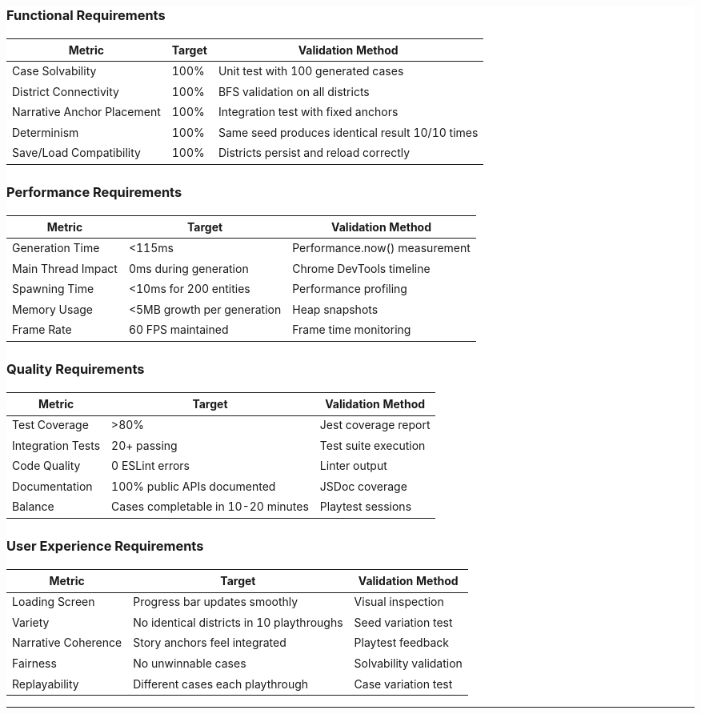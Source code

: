 ### Functional Requirements

| Metric | Target | Validation Method |
|--------|--------|-------------------|
| Case Solvability | 100% | Unit test with 100 generated cases |
| District Connectivity | 100% | BFS validation on all districts |
| Narrative Anchor Placement | 100% | Integration test with fixed anchors |
| Determinism | 100% | Same seed produces identical result 10/10 times |
| Save/Load Compatibility | 100% | Districts persist and reload correctly |

### Performance Requirements

| Metric | Target | Validation Method |
|--------|--------|-------------------|
| Generation Time | <115ms | Performance.now() measurement |
| Main Thread Impact | 0ms during generation | Chrome DevTools timeline |
| Spawning Time | <10ms for 200 entities | Performance profiling |
| Memory Usage | <5MB growth per generation | Heap snapshots |
| Frame Rate | 60 FPS maintained | Frame time monitoring |

### Quality Requirements

| Metric | Target | Validation Method |
|--------|--------|-------------------|
| Test Coverage | >80% | Jest coverage report |
| Integration Tests | 20+ passing | Test suite execution |
| Code Quality | 0 ESLint errors | Linter output |
| Documentation | 100% public APIs documented | JSDoc coverage |
| Balance | Cases completable in 10-20 minutes | Playtest sessions |

### User Experience Requirements

| Metric | Target | Validation Method |
|--------|--------|-------------------|
| Loading Screen | Progress bar updates smoothly | Visual inspection |
| Variety | No identical districts in 10 playthroughs | Seed variation test |
| Narrative Coherence | Story anchors feel integrated | Playtest feedback |
| Fairness | No unwinnable cases | Solvability validation |
| Replayability | Different cases each playthrough | Case variation test |

---